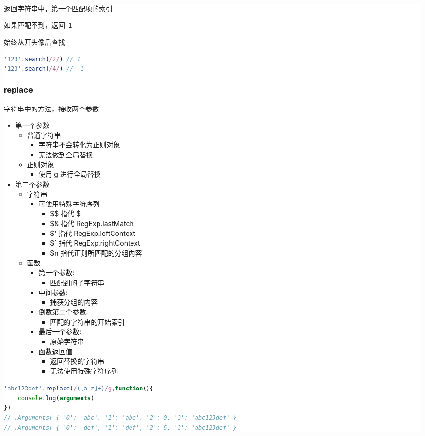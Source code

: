返回字符串中，第一个匹配项的索引

如果匹配不到，返回`-1`

始终从开头像后查找

```javascript
'123'.search(/2/) // 1
'123'.search(/4/) // -1
```

### replace

字符串中的方法，接收两个参数

+ 第一个参数
  + 普通字符串
    + 字符串不会转化为正则对象
    + 无法做到全局替换
  + 正则对象
    + 使用 g 进行全局替换
+ 第二个参数
  + 字符串
    + 可使用特殊字符序列
      + $$ 指代 $
      + $& 指代 RegExp.lastMatch
      + $' 指代 RegExp.leftContext
      + $` 指代 RegExp.rightContext
      + $n 指代正则所匹配的分组内容
  + 函数
    + 第一个参数:
      + 匹配到的子字符串
    + 中间参数:
      + 捕获分组的内容
    + 倒数第二个参数:
      + 匹配的字符串的开始索引
    + 最后一个参数:
      + 原始字符串
    + 函数返回值
      + 返回替换的字符串
      + 无法使用特殊字符序列

```javascript
'abc123def'.replace(/([a-z]+)/g,function(){
    console.log(arguments)
})
// [Arguments] { '0': 'abc', '1': 'abc', '2': 0, '3': 'abc123def' }
// [Arguments] { '0': 'def', '1': 'def', '2': 6, '3': 'abc123def' }
```